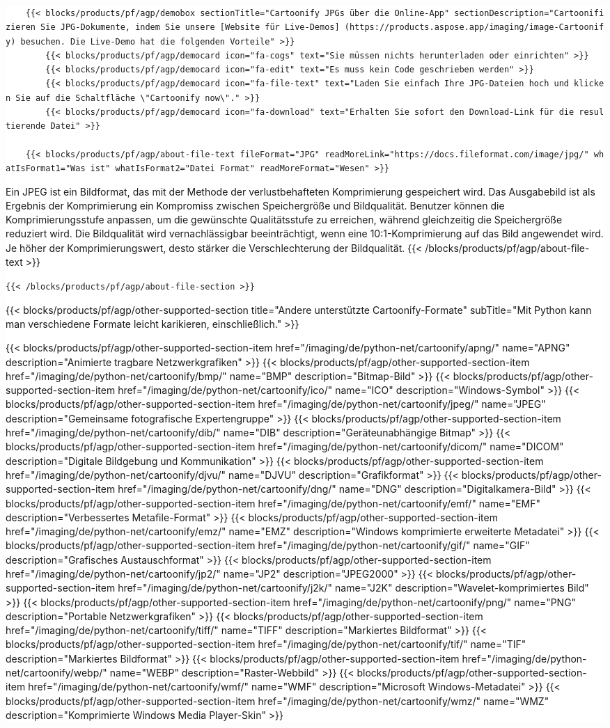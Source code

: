         {{< blocks/products/pf/agp/demobox sectionTitle="Cartoonify JPGs über die Online-App" sectionDescription="Cartoonifizieren Sie JPG-Dokumente, indem Sie unsere [Website für Live-Demos] (https://products.aspose.app/imaging/image-Cartoonify) besuchen. Die Live-Demo hat die folgenden Vorteile" >}}
            {{< blocks/products/pf/agp/democard icon="fa-cogs" text="Sie müssen nichts herunterladen oder einrichten" >}}
            {{< blocks/products/pf/agp/democard icon="fa-edit" text="Es muss kein Code geschrieben werden" >}}
            {{< blocks/products/pf/agp/democard icon="fa-file-text" text="Laden Sie einfach Ihre JPG-Dateien hoch und klicken Sie auf die Schaltfläche \"Cartoonify now\"." >}}
            {{< blocks/products/pf/agp/democard icon="fa-download" text="Erhalten Sie sofort den Download-Link für die resultierende Datei" >}}

        {{< blocks/products/pf/agp/about-file-text fileFormat="JPG" readMoreLink="https://docs.fileformat.com/image/jpg/" whatIsFormat1="Was ist" whatIsFormat2="Datei Format" readMoreFormat="Wesen" >}}
Ein JPEG ist ein Bildformat, das mit der Methode der verlustbehafteten Komprimierung gespeichert wird. Das Ausgabebild ist als Ergebnis der Komprimierung ein Kompromiss zwischen Speichergröße und Bildqualität. Benutzer können die Komprimierungsstufe anpassen, um die gewünschte Qualitätsstufe zu erreichen, während gleichzeitig die Speichergröße reduziert wird. Die Bildqualität wird vernachlässigbar beeinträchtigt, wenn eine 10:1-Komprimierung auf das Bild angewendet wird. Je höher der Komprimierungswert, desto stärker die Verschlechterung der Bildqualität.
        {{< /blocks/products/pf/agp/about-file-text >}}

    {{< /blocks/products/pf/agp/about-file-section >}}



{{< blocks/products/pf/agp/other-supported-section title="Andere unterstützte Cartoonify-Formate" subTitle="Mit Python kann man verschiedene Formate leicht karikieren, einschließlich." >}}

{{< blocks/products/pf/agp/other-supported-section-item href="/imaging/de/python-net/cartoonify/apng/" name="APNG" description="Animierte tragbare Netzwerkgrafiken" >}}
{{< blocks/products/pf/agp/other-supported-section-item href="/imaging/de/python-net/cartoonify/bmp/" name="BMP" description="Bitmap-Bild" >}}
{{< blocks/products/pf/agp/other-supported-section-item href="/imaging/de/python-net/cartoonify/ico/" name="ICO" description="Windows-Symbol" >}}
{{< blocks/products/pf/agp/other-supported-section-item href="/imaging/de/python-net/cartoonify/jpeg/" name="JPEG" description="Gemeinsame fotografische Expertengruppe" >}}
{{< blocks/products/pf/agp/other-supported-section-item href="/imaging/de/python-net/cartoonify/dib/" name="DIB" description="Geräteunabhängige Bitmap" >}}
{{< blocks/products/pf/agp/other-supported-section-item href="/imaging/de/python-net/cartoonify/dicom/" name="DICOM" description="Digitale Bildgebung und Kommunikation" >}}
{{< blocks/products/pf/agp/other-supported-section-item href="/imaging/de/python-net/cartoonify/djvu/" name="DJVU" description="Grafikformat" >}}
{{< blocks/products/pf/agp/other-supported-section-item href="/imaging/de/python-net/cartoonify/dng/" name="DNG" description="Digitalkamera-Bild" >}}
{{< blocks/products/pf/agp/other-supported-section-item href="/imaging/de/python-net/cartoonify/emf/" name="EMF" description="Verbessertes Metafile-Format" >}}
{{< blocks/products/pf/agp/other-supported-section-item href="/imaging/de/python-net/cartoonify/emz/" name="EMZ" description="Windows komprimierte erweiterte Metadatei" >}}
{{< blocks/products/pf/agp/other-supported-section-item href="/imaging/de/python-net/cartoonify/gif/" name="GIF" description="Grafisches Austauschformat" >}}
{{< blocks/products/pf/agp/other-supported-section-item href="/imaging/de/python-net/cartoonify/jp2/" name="JP2" description="JPEG2000" >}}
{{< blocks/products/pf/agp/other-supported-section-item href="/imaging/de/python-net/cartoonify/j2k/" name="J2K" description="Wavelet-komprimiertes Bild" >}}
{{< blocks/products/pf/agp/other-supported-section-item href="/imaging/de/python-net/cartoonify/png/" name="PNG" description="Portable Netzwerkgrafiken" >}}
{{< blocks/products/pf/agp/other-supported-section-item href="/imaging/de/python-net/cartoonify/tiff/" name="TIFF" description="Markiertes Bildformat" >}}
{{< blocks/products/pf/agp/other-supported-section-item href="/imaging/de/python-net/cartoonify/tif/" name="TIF" description="Markiertes Bildformat" >}}
{{< blocks/products/pf/agp/other-supported-section-item href="/imaging/de/python-net/cartoonify/webp/" name="WEBP" description="Raster-Webbild" >}}
{{< blocks/products/pf/agp/other-supported-section-item href="/imaging/de/python-net/cartoonify/wmf/" name="WMF" description="Microsoft Windows-Metadatei" >}}
{{< blocks/products/pf/agp/other-supported-section-item href="/imaging/de/python-net/cartoonify/wmz/" name="WMZ" description="Komprimierte Windows Media Player-Skin" >}}